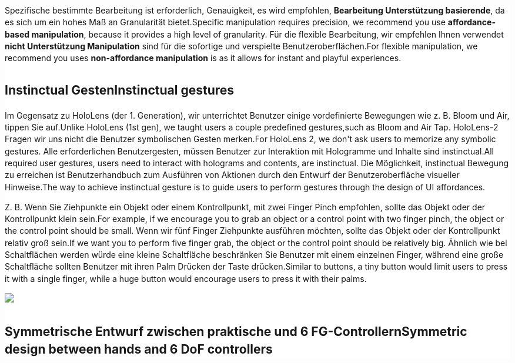 <span data-ttu-id="6cd8a-195">Spezifische bestimmte Bearbeitung ist erforderlich, Genauigkeit, es wird empfohlen, **Bearbeitung Unterstützung basierende**, da es sich um ein hohes Maß an Granularität bietet.</span><span class="sxs-lookup"><span data-stu-id="6cd8a-195">Specific manipulation requires precision, we recommend you use **affordance-based manipulation**, because it provides a high level of granularity.</span></span> <span data-ttu-id="6cd8a-196">Für die flexible Bearbeitung, wir empfehlen Ihnen verwendet **nicht Unterstützung Manipulation** sind für die sofortige und verspielte Benutzeroberflächen.</span><span class="sxs-lookup"><span data-stu-id="6cd8a-196">For flexible manipulation, we recommend you uses **non-affordance manipulation** is as it allows for instant and playful experiences.</span></span>

## <a name="instinctual-gestures"></a><span data-ttu-id="6cd8a-197">Instinctual Gesten</span><span class="sxs-lookup"><span data-stu-id="6cd8a-197">Instinctual gestures</span></span>

<span data-ttu-id="6cd8a-198">Im Gegensatz zu HoloLens (der 1. Generation), wir unterrichtet Benutzer einige vordefinierte Bewegungen wie z. B. Bloom und Air, tippen Sie auf.</span><span class="sxs-lookup"><span data-stu-id="6cd8a-198">Unlike HoloLens (1st gen), we taught users a couple predefined gestures,such as Bloom and Air Tap.</span></span> <span data-ttu-id="6cd8a-199">HoloLens-2 Fragen wir uns nicht die Benutzer symbolischen Gesten merken.</span><span class="sxs-lookup"><span data-stu-id="6cd8a-199">For HoloLens 2, we don't ask users to memorize any symbolic gestures.</span></span> <span data-ttu-id="6cd8a-200">Alle erforderlichen Benutzergesten, müssen Benutzer zur Interaktion mit Hologramme und Inhalte sind instinctual.</span><span class="sxs-lookup"><span data-stu-id="6cd8a-200">All required user gestures, users need to interact with holograms and contents, are instinctual.</span></span> <span data-ttu-id="6cd8a-201">Die Möglichkeit, instinctual Bewegung zu erreichen ist Benutzerhandbuch zum Ausführen von Aktionen durch den Entwurf der Benutzeroberfläche visueller Hinweise.</span><span class="sxs-lookup"><span data-stu-id="6cd8a-201">The way to achieve instinctual gesture is to guide users to perform gestures through the design of UI affordances.</span></span>

<span data-ttu-id="6cd8a-202">Z. B. Wenn Sie Ziehpunkte ein Objekt oder einem Kontrollpunkt, mit zwei Finger Pinch empfohlen, sollte das Objekt oder der Kontrollpunkt klein sein.</span><span class="sxs-lookup"><span data-stu-id="6cd8a-202">For example, if we encourage you to grab an object or a control point with two finger pinch, the object or the control point should be small.</span></span> <span data-ttu-id="6cd8a-203">Wenn wir fünf Finger Ziehpunkte ausführen möchten, sollte das Objekt oder der Kontrollpunkt relativ groß sein.</span><span class="sxs-lookup"><span data-stu-id="6cd8a-203">If we want you to perform five finger grab, the object or the control point should be relatively big.</span></span> <span data-ttu-id="6cd8a-204">Ähnlich wie bei Schaltflächen werden würde eine kleine Schaltfläche beschränken Sie Benutzer mit einem einzelnen Finger, während eine große Schaltfläche sollten Benutzer mit ihren Palm Drücken der Taste drücken.</span><span class="sxs-lookup"><span data-stu-id="6cd8a-204">Similar to buttons, a tiny button would limit users to press it with a single finger, while a huge button would encourage users to press it with their palms.</span></span>

![](images/Instinctual-Gestures-720px.jpg)

## <a name="symmetric-design-between-hands-and-6-dof-controllers"></a><span data-ttu-id="6cd8a-205">Symmetrische Entwurf zwischen praktische und 6 FG-Controllern</span><span class="sxs-lookup"><span data-stu-id="6cd8a-205">Symmetric design between hands and 6 DoF controllers</span></span>
